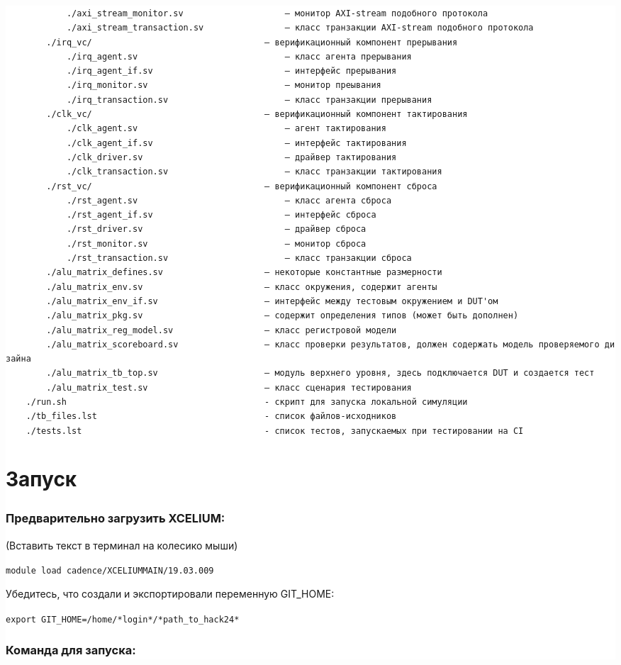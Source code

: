 ```
            ./axi_stream_monitor.sv                    – монитор AXI-stream подобного протокола
            ./axi_stream_transaction.sv                – класс транзакции AXI-stream подобного протокола
        ./irq_vc/                                  – верификационный компонент прерывания
            ./irq_agent.sv                             – класс агента прерывания
            ./irq_agent_if.sv                          – интерфейс прерывания  
            ./irq_monitor.sv                           – монитор преывания
            ./irq_transaction.sv                       – класс транзакции прерывания
        ./clk_vc/                                  – верификационный компонент тактирования
            ./clk_agent.sv                             – агент тактирования
            ./clk_agent_if.sv                          – интерфейс тактирования
            ./clk_driver.sv                            – драйвер тактирования
            ./clk_transaction.sv                       – класс транзакции тактирования
        ./rst_vc/                                  – верификационный компонент сброса
            ./rst_agent.sv                             – класс агента сброса
            ./rst_agent_if.sv                          – интерфейс сброса  
            ./rst_driver.sv                            – драйвер сброса
            ./rst_monitor.sv                           – монитор сброса
            ./rst_transaction.sv                       – класс транзакции сброса
        ./alu_matrix_defines.sv                    – некоторые константные размерности
        ./alu_matrix_env.sv                        – класс окружения, содержит агенты
        ./alu_matrix_env_if.sv                     – интерфейс между тестовым окружением и DUT'ом
        ./alu_matrix_pkg.sv                        – содержит определения типов (может быть дополнен)
        ./alu_matrix_reg_model.sv                  – класс регистровой модели
        ./alu_matrix_scoreboard.sv                 – класс проверки результатов, должен содержать модель проверяемого дизайна
        ./alu_matrix_tb_top.sv                     – модуль верхнего уровня, здесь подключается DUT и создается тест
        ./alu_matrix_test.sv                       – класс сценария тестирования
    ./run.sh                                       - скрипт для запуска локальной симуляции
    ./tb_files.lst                                 - список файлов-исходников
    ./tests.lst                                    - список тестов, запускаемых при тестировании на CI 
```

# Запуск
### Предварительно загрузить XCELIUM:
(Вставить текст в терминал на колесико мыши)
```
module load cadence/XCELIUMMAIN/19.03.009
```

Убедитесь, что создали и экспортировали переменную GIT_HOME:

```
export GIT_HOME=/home/*login*/*path_to_hack24*
```

### Команда для запуска:
